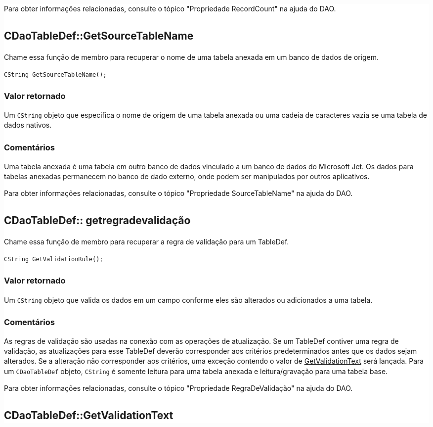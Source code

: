 Para obter informações relacionadas, consulte o tópico "Propriedade RecordCount" na ajuda do DAO.

## <a name="cdaotabledefgetsourcetablename"></a><a name="getsourcetablename"></a>CDaoTableDef::GetSourceTableName

Chame essa função de membro para recuperar o nome de uma tabela anexada em um banco de dados de origem.

```
CString GetSourceTableName();
```

### <a name="return-value"></a>Valor retornado

Um `CString` objeto que especifica o nome de origem de uma tabela anexada ou uma cadeia de caracteres vazia se uma tabela de dados nativos.

### <a name="remarks"></a>Comentários

Uma tabela anexada é uma tabela em outro banco de dados vinculado a um banco de dados do Microsoft Jet. Os dados para tabelas anexadas permanecem no banco de dado externo, onde podem ser manipulados por outros aplicativos.

Para obter informações relacionadas, consulte o tópico "Propriedade SourceTableName" na ajuda do DAO.

## <a name="cdaotabledefgetvalidationrule"></a><a name="getvalidationrule"></a>CDaoTableDef:: getregradevalidação

Chame essa função de membro para recuperar a regra de validação para um TableDef.

```
CString GetValidationRule();
```

### <a name="return-value"></a>Valor retornado

Um `CString` objeto que valida os dados em um campo conforme eles são alterados ou adicionados a uma tabela.

### <a name="remarks"></a>Comentários

As regras de validação são usadas na conexão com as operações de atualização. Se um TableDef contiver uma regra de validação, as atualizações para esse TableDef deverão corresponder aos critérios predeterminados antes que os dados sejam alterados. Se a alteração não corresponder aos critérios, uma exceção contendo o valor de [GetValidationText](#getvalidationtext) será lançada. Para um `CDaoTableDef` objeto, `CString` é somente leitura para uma tabela anexada e leitura/gravação para uma tabela base.

Para obter informações relacionadas, consulte o tópico "Propriedade RegraDeValidação" na ajuda do DAO.

## <a name="cdaotabledefgetvalidationtext"></a><a name="getvalidationtext"></a>CDaoTableDef::GetValidationText
